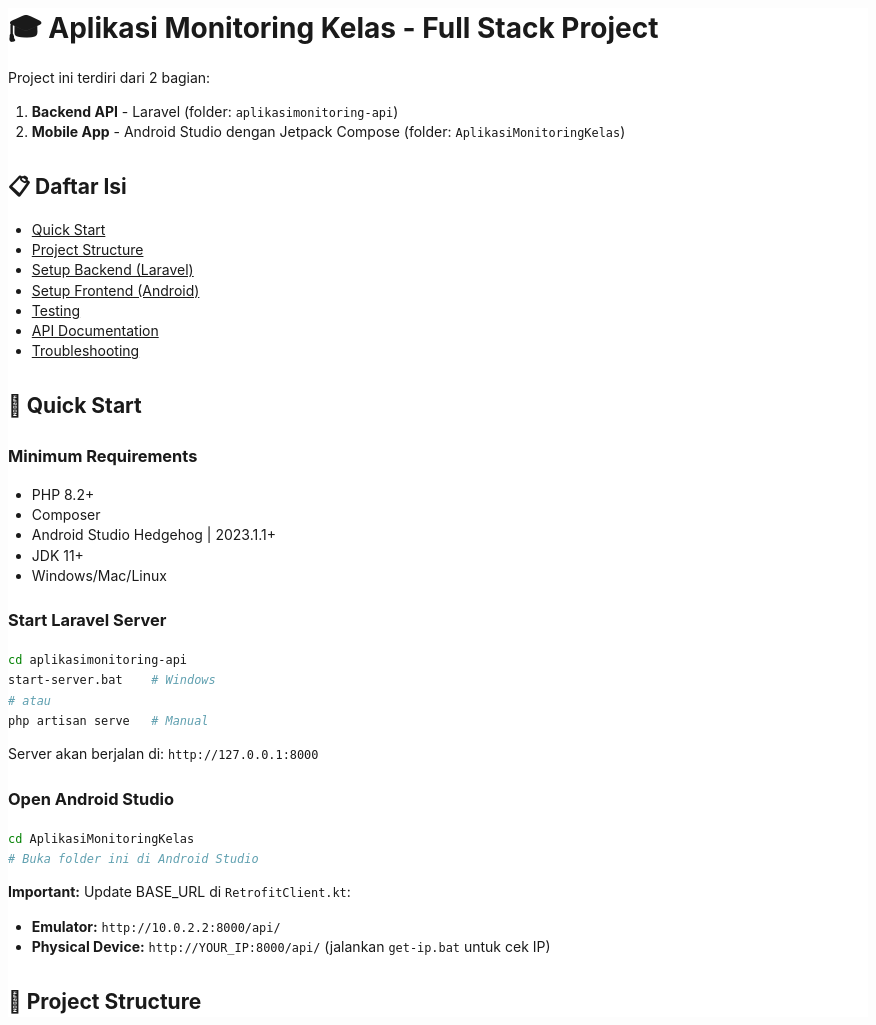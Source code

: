 # 🎓 Aplikasi Monitoring Kelas - Full Stack Project

Project ini terdiri dari 2 bagian:

1. **Backend API** - Laravel (folder: `aplikasimonitoring-api`)
2. **Mobile App** - Android Studio dengan Jetpack Compose (folder: `AplikasiMonitoringKelas`)

## 📋 Daftar Isi

- [Quick Start](#quick-start)
- [Project Structure](#project-structure)
- [Setup Backend (Laravel)](#setup-backend-laravel)
- [Setup Frontend (Android)](#setup-frontend-android)
- [Testing](#testing)
- [API Documentation](#api-documentation)
- [Troubleshooting](#troubleshooting)

## 🚀 Quick Start

### Minimum Requirements

- PHP 8.2+
- Composer
- Android Studio Hedgehog | 2023.1.1+
- JDK 11+
- Windows/Mac/Linux

### Start Laravel Server

```bash
cd aplikasimonitoring-api
start-server.bat    # Windows
# atau
php artisan serve   # Manual
```

Server akan berjalan di: `http://127.0.0.1:8000`

### Open Android Studio

```bash
cd AplikasiMonitoringKelas
# Buka folder ini di Android Studio
```

**Important:** Update BASE_URL di `RetrofitClient.kt`:

- **Emulator:** `http://10.0.2.2:8000/api/`
- **Physical Device:** `http://YOUR_IP:8000/api/` (jalankan `get-ip.bat` untuk cek IP)

## 📁 Project Structure
